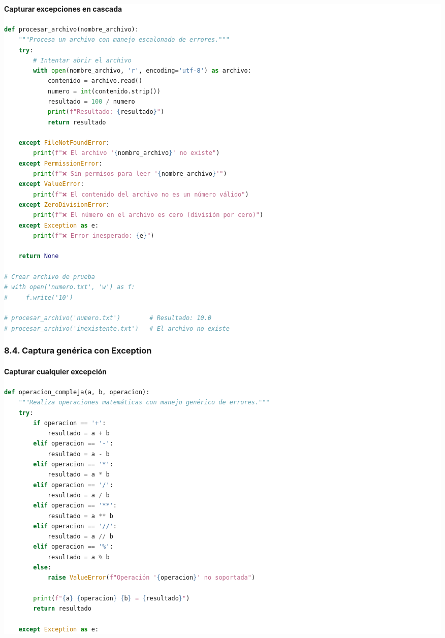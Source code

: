 #### Capturar excepciones en cascada

```python
def procesar_archivo(nombre_archivo):
    """Procesa un archivo con manejo escalonado de errores."""
    try:
        # Intentar abrir el archivo
        with open(nombre_archivo, 'r', encoding='utf-8') as archivo:
            contenido = archivo.read()
            numero = int(contenido.strip())
            resultado = 100 / numero
            print(f"Resultado: {resultado}")
            return resultado
            
    except FileNotFoundError:
        print(f"❌ El archivo '{nombre_archivo}' no existe")
    except PermissionError:
        print(f"❌ Sin permisos para leer '{nombre_archivo}'")
    except ValueError:
        print(f"❌ El contenido del archivo no es un número válido")
    except ZeroDivisionError:
        print(f"❌ El número en el archivo es cero (división por cero)")
    except Exception as e:
        print(f"❌ Error inesperado: {e}")
    
    return None

# Crear archivo de prueba
# with open('numero.txt', 'w') as f:
#     f.write('10')

# procesar_archivo('numero.txt')        # Resultado: 10.0
# procesar_archivo('inexistente.txt')   # El archivo no existe
```

### 8.4. Captura genérica con Exception

#### Capturar cualquier excepción

```python
def operacion_compleja(a, b, operacion):
    """Realiza operaciones matemáticas con manejo genérico de errores."""
    try:
        if operacion == '+':
            resultado = a + b
        elif operacion == '-':
            resultado = a - b
        elif operacion == '*':
            resultado = a * b
        elif operacion == '/':
            resultado = a / b
        elif operacion == '**':
            resultado = a ** b
        elif operacion == '//':
            resultado = a // b
        elif operacion == '%':
            resultado = a % b
        else:
            raise ValueError(f"Operación '{operacion}' no soportada")
        
        print(f"{a} {operacion} {b} = {resultado}")
        return resultado
        
    except Exception as e:
```